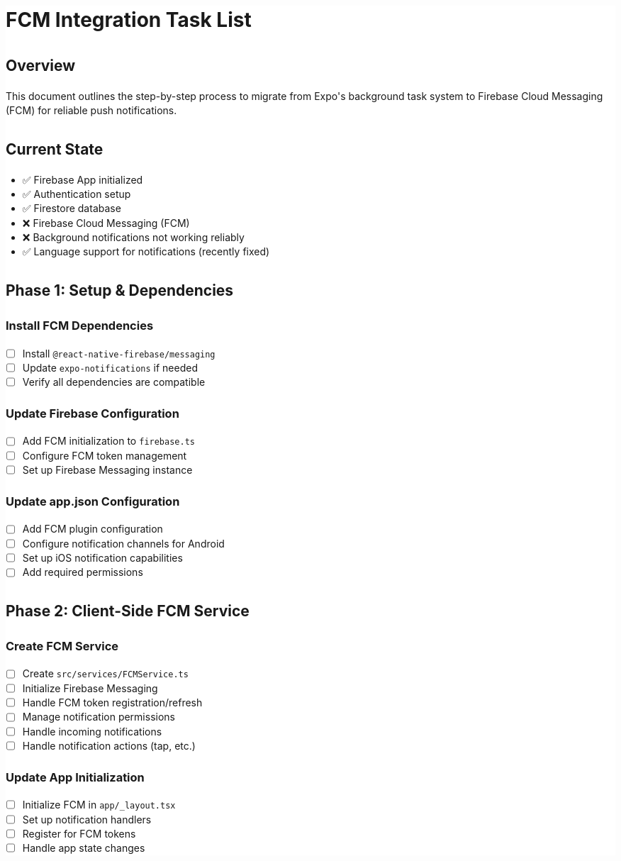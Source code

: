 # FCM Integration Task List

## Overview
This document outlines the step-by-step process to migrate from Expo's background task system to Firebase Cloud Messaging (FCM) for reliable push notifications.

## Current State
- ✅ Firebase App initialized
- ✅ Authentication setup
- ✅ Firestore database
- ❌ Firebase Cloud Messaging (FCM)
- ❌ Background notifications not working reliably
- ✅ Language support for notifications (recently fixed)

## Phase 1: Setup & Dependencies

### Install FCM Dependencies
- [ ] Install `@react-native-firebase/messaging`
- [ ] Update `expo-notifications` if needed
- [ ] Verify all dependencies are compatible

### Update Firebase Configuration
- [ ] Add FCM initialization to `firebase.ts`
- [ ] Configure FCM token management
- [ ] Set up Firebase Messaging instance

### Update app.json Configuration
- [ ] Add FCM plugin configuration
- [ ] Configure notification channels for Android
- [ ] Set up iOS notification capabilities
- [ ] Add required permissions

## Phase 2: Client-Side FCM Service

### Create FCM Service
- [ ] Create `src/services/FCMService.ts`
- [ ] Initialize Firebase Messaging
- [ ] Handle FCM token registration/refresh
- [ ] Manage notification permissions
- [ ] Handle incoming notifications
- [ ] Handle notification actions (tap, etc.)

### Update App Initialization
- [ ] Initialize FCM in `app/_layout.tsx`
- [ ] Set up notification handlers
- [ ] Register for FCM tokens
- [ ] Handle app state changes
